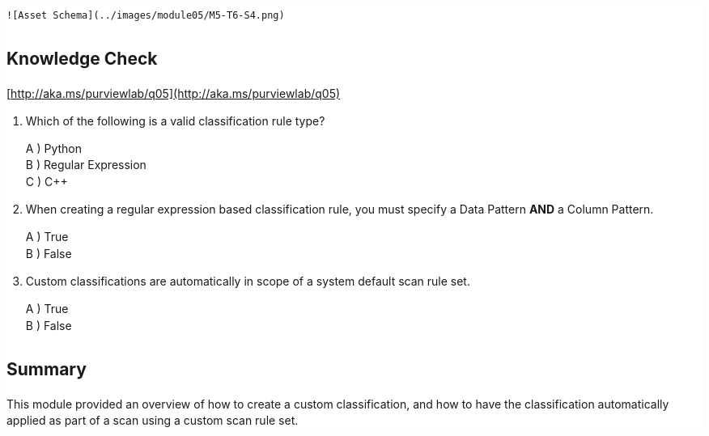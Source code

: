     ![Asset Schema](../images/module05/M5-T6-S4.png)

## Knowledge Check

[http://aka.ms/purviewlab/q05](http://aka.ms/purviewlab/q05)

1. Which of the following is a valid classification rule type?

    A ) Python  
    B ) Regular Expression  
    C ) C++

2. When creating a regular expression based classification rule, you must specify a Data Pattern **AND** a Column Pattern.

    A ) True  
    B ) False

3. Custom classifications are automatically in scope of a system default scan rule set.

    A ) True  
    B ) False  


## Summary

This module provided an overview of how to create a custom classification, and how to have the classification automatically applied as part of a scan using a custom scan rule set.
